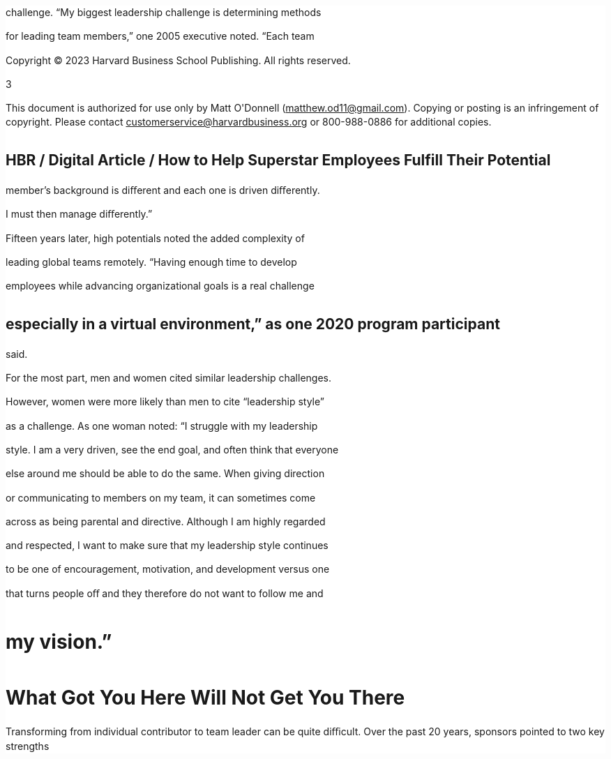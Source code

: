 challenge. “My biggest leadership challenge is determining methods

for leading team members,” one 2005 executive noted. “Each team

Copyright © 2023 Harvard Business School Publishing. All rights reserved.

3

This document is authorized for use only by Matt O'Donnell (matthew.od11@gmail.com). Copying or posting is an infringement of copyright. Please contact customerservice@harvardbusiness.org or 800-988-0886 for additional copies.

## HBR / Digital Article / How to Help Superstar Employees Fulfill Their Potential

member’s background is diﬀerent and each one is driven diﬀerently.

I must then manage diﬀerently.”

Fifteen years later, high potentials noted the added complexity of

leading global teams remotely. “Having enough time to develop

employees while advancing organizational goals is a real challenge

## especially in a virtual environment,” as one 2020 program participant

said.

For the most part, men and women cited similar leadership challenges.

However, women were more likely than men to cite “leadership style”

as a challenge. As one woman noted: “I struggle with my leadership

style. I am a very driven, see the end goal, and often think that everyone

else around me should be able to do the same. When giving direction

or communicating to members on my team, it can sometimes come

across as being parental and directive. Although I am highly regarded

and respected, I want to make sure that my leadership style continues

to be one of encouragement, motivation, and development versus one

that turns people oﬀ and they therefore do not want to follow me and

# my vision.”

# What Got You Here Will Not Get You There

Transforming from individual contributor to team leader can be quite diﬃcult. Over the past 20 years, sponsors pointed to two key strengths
